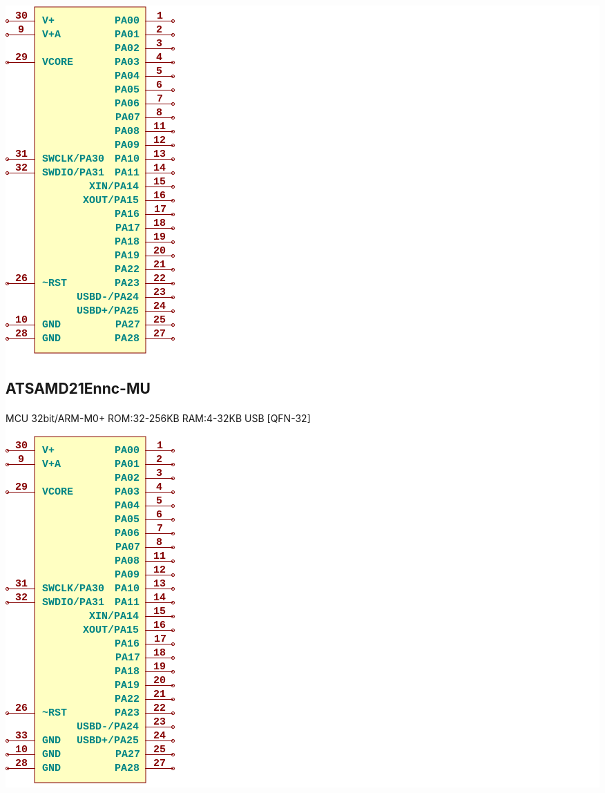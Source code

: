 ![ATSAMD21Ennc-AU__1__1](/images/Atmel__ATSAMD21Ennc-AU__1__1.png?raw=true) 

## ATSAMD21Ennc-MU
MCU 32bit/ARM-M0+ ROM:32-256KB RAM:4-32KB USB [QFN-32]

![ATSAMD21Ennc-MU__1__1](/images/Atmel__ATSAMD21Ennc-MU__1__1.png?raw=true) 
